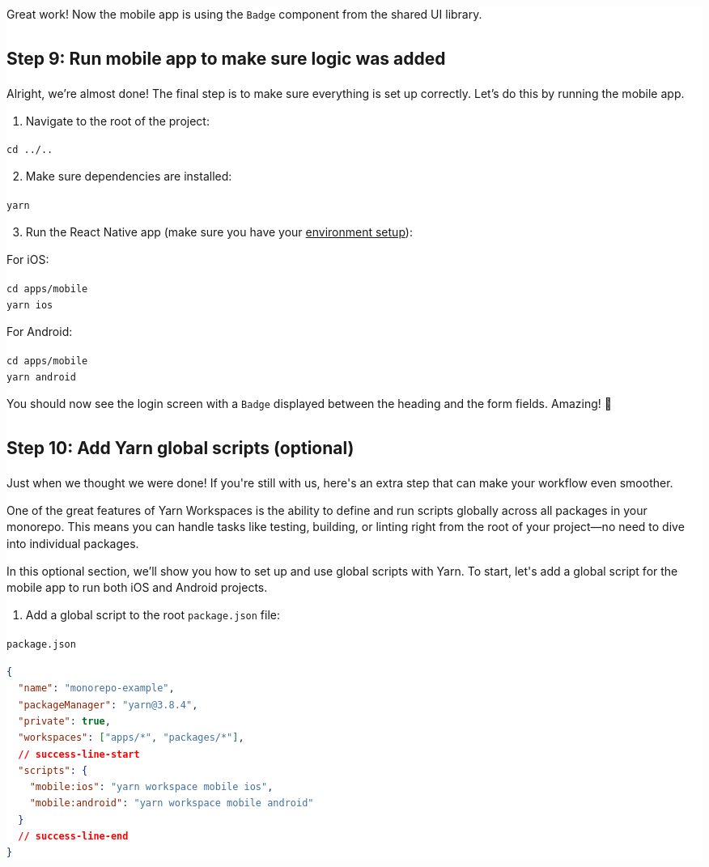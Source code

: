 Great work! Now the mobile app is using the `Badge` component from the shared UI library.

## Step 9: Run mobile app to make sure logic was added

Alright, we’re almost done! The final step is to make sure everything is set up correctly. Let’s do this by running the mobile app.

1. Navigate to the root of the project:

```shell
cd ../..
```

2. Make sure dependencies are installed:

```shell
yarn
```

3. Run the React Native app (make sure you have your [environment setup](https://reactnative.dev/docs/set-up-your-environment)):

For iOS:

```shell
cd apps/mobile
yarn ios
```

For Android:

```shell
cd apps/mobile
yarn android
```

You should now see the login screen with a `Badge` displayed between the heading and the form fields. Amazing! 🎉

## Step 10: Add Yarn global scripts (optional)

Just when we thought we were done! If you're still with us, here's an extra step that can make your workflow even smoother.

One of the great features of Yarn Workspaces is the ability to define and run scripts globally across all packages in your monorepo. This means you can handle tasks like testing, building, or linting right from the root of your project—no need to dive into individual packages.

In this optional section, we’ll show you how to set up and use global scripts with Yarn. To start, let's add a global script for the mobile app to run both iOS and Android projects.

1. Add a global script to the root `package.json` file:

`package.json`

```json
{
  "name": "monorepo-example",
  "packageManager": "yarn@3.8.4",
  "private": true,
  "workspaces": ["apps/*", "packages/*"],
  // success-line-start
  "scripts": {
    "mobile:ios": "yarn workspace mobile ios",
    "mobile:android": "yarn workspace mobile android"
  }
  // success-line-end
}
```
